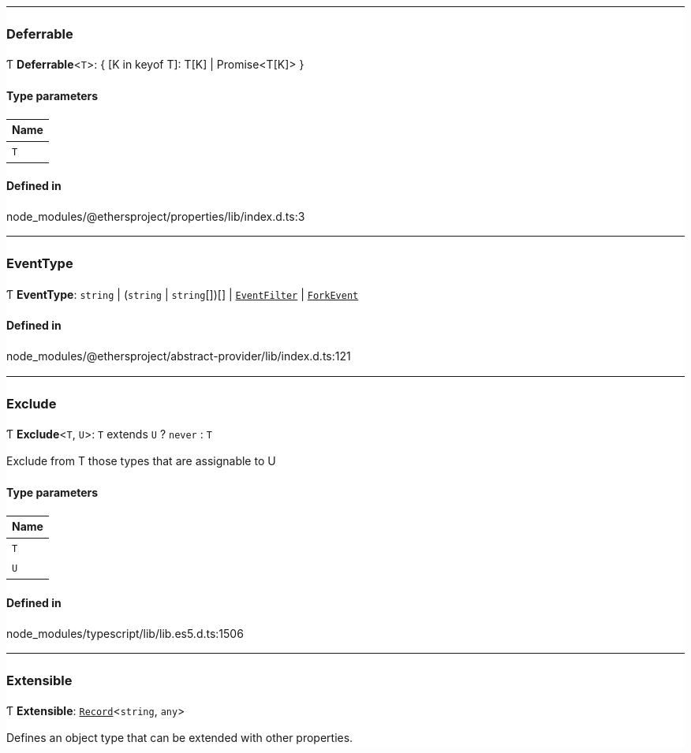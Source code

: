 ___

### Deferrable

Ƭ **Deferrable**<`T`\>: { [K in keyof T]: T[K] \| Promise<T[K]\> }

#### Type parameters

| Name |
| :------ |
| `T` |

#### Defined in

node_modules/@ethersproject/properties/lib/index.d.ts:3

___

### EventType

Ƭ **EventType**: `string` \| (`string` \| `string`[])[] \| [`EventFilter`](../interfaces/verida_types._internal_.EventFilter.md) \| [`ForkEvent`](../classes/verida_types._internal_.ForkEvent.md)

#### Defined in

node_modules/@ethersproject/abstract-provider/lib/index.d.ts:121

___

### Exclude

Ƭ **Exclude**<`T`, `U`\>: `T` extends `U` ? `never` : `T`

Exclude from T those types that are assignable to U

#### Type parameters

| Name |
| :------ |
| `T` |
| `U` |

#### Defined in

node_modules/typescript/lib/lib.es5.d.ts:1506

___

### Extensible

Ƭ **Extensible**: [`Record`](verida_types._internal_.md#record)<`string`, `any`\>

Defines an object type that can be extended with other properties.
